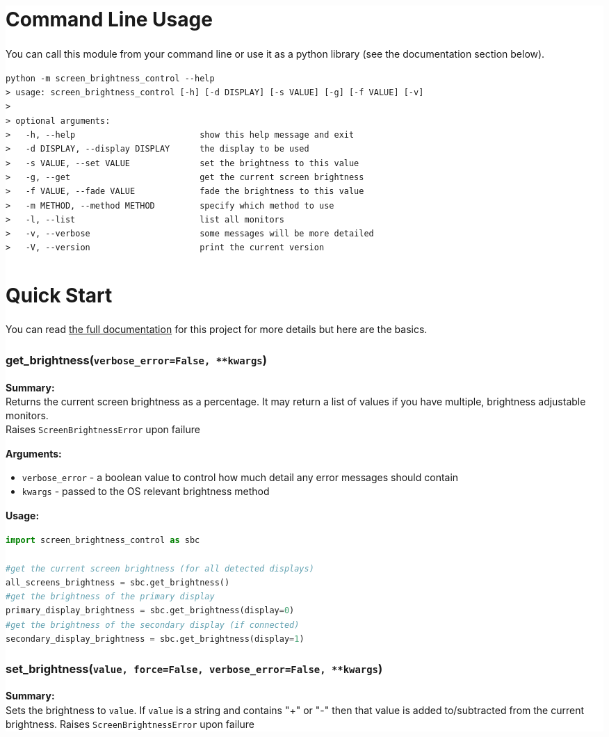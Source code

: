 
# Command Line Usage
You can call this module from your command line or use it as a python library (see the documentation section below).

```
python -m screen_brightness_control --help
> usage: screen_brightness_control [-h] [-d DISPLAY] [-s VALUE] [-g] [-f VALUE] [-v]
>
> optional arguments:
>   -h, --help                         show this help message and exit
>   -d DISPLAY, --display DISPLAY      the display to be used
>   -s VALUE, --set VALUE              set the brightness to this value
>   -g, --get                          get the current screen brightness
>   -f VALUE, --fade VALUE             fade the brightness to this value
>   -m METHOD, --method METHOD         specify which method to use
>   -l, --list                         list all monitors
>   -v, --verbose                      some messages will be more detailed
>   -V, --version                      print the current version
```

# Quick Start

You can read [the full documentation](https://crozzers.github.io/screen_brightness_control) for this project for more details but here are the basics.


### get_brightness(`verbose_error=False, **kwargs`)
**Summary:**  
Returns the current screen brightness as a percentage. It may return a list of values if you have multiple, brightness adjustable monitors.  
Raises `ScreenBrightnessError` upon failure

**Arguments:**

* `verbose_error` - a boolean value to control how much detail any error messages should contain
* `kwargs` - passed to the OS relevant brightness method

**Usage:**  
```python
import screen_brightness_control as sbc

#get the current screen brightness (for all detected displays)
all_screens_brightness = sbc.get_brightness()
#get the brightness of the primary display
primary_display_brightness = sbc.get_brightness(display=0)
#get the brightness of the secondary display (if connected)
secondary_display_brightness = sbc.get_brightness(display=1)
```  


### set_brightness(`value, force=False, verbose_error=False, **kwargs`)
**Summary:**  
Sets the brightness to `value`. If `value` is a string and contains "+" or "-" then that value is added to/subtracted from the current brightness.
Raises `ScreenBrightnessError` upon failure
